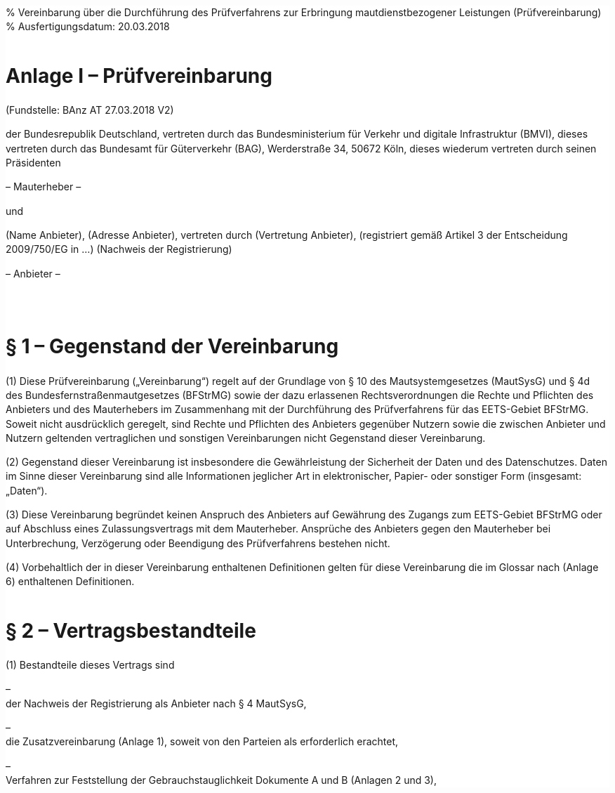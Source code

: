 % Vereinbarung über die Durchführung des Prüfverfahrens zur Erbringung mautdienstbezogener Leistungen  (Prüfvereinbarung)
% Ausfertigungsdatum: 20.03.2018
 
# Anlage I – Prüfvereinbarung

(Fundstelle: BAnz AT 27.03.2018 V2)

der Bundesrepublik Deutschland, vertreten durch das Bundesministerium für Verkehr und digitale Infrastruktur (BMVI), dieses vertreten durch das Bundesamt für Güterverkehr (BAG), Werderstraße 34, 50672 Köln, dieses wiederum vertreten durch seinen Präsidenten

– Mauterheber –

und

(Name Anbieter), (Adresse Anbieter), vertreten durch (Vertretung Anbieter), (registriert gemäß Artikel 3 der Entscheidung 2009/750/EG in …) (Nachweis der Registrierung)

– Anbieter –

 

# § 1 – Gegenstand der Vereinbarung

(1) Diese Prüfvereinbarung („Vereinbarung“) regelt auf der Grundlage von § 10 des Mautsystemgesetzes (MautSysG) und § 4d des Bundesfernstraßenmautgesetzes (BFStrMG) sowie der dazu erlassenen Rechtsverordnungen die Rechte und Pflichten des Anbieters und des Mauterhebers im Zusammenhang mit der Durchführung des Prüfverfahrens für das EETS-Gebiet BFStrMG. Soweit nicht ausdrücklich geregelt, sind Rechte und Pflichten des Anbieters gegenüber Nutzern sowie die zwischen Anbieter und Nutzern geltenden vertraglichen und sonstigen Vereinbarungen nicht Gegenstand dieser Vereinbarung.

(2) Gegenstand dieser Vereinbarung ist insbesondere die Gewährleistung der Sicherheit der Daten und des Datenschutzes. Daten im Sinne dieser Vereinbarung sind alle Informationen jeglicher Art in elektronischer, Papier- oder sonstiger Form (insgesamt: „Daten“).

(3) Diese Vereinbarung begründet keinen Anspruch des Anbieters auf Gewährung des Zugangs zum EETS-Gebiet BFStrMG oder auf Abschluss eines Zulassungsvertrags mit dem Mauterheber. Ansprüche des Anbieters gegen den Mauterheber bei Unterbrechung, Verzögerung oder Beendigung des Prüfverfahrens bestehen nicht.

(4) Vorbehaltlich der in dieser Vereinbarung enthaltenen Definitionen gelten für diese Vereinbarung die im Glossar nach (Anlage 6) enthaltenen Definitionen.

# § 2 – Vertragsbestandteile

(1) Bestandteile dieses Vertrags sind

–  
der Nachweis der Registrierung als Anbieter nach § 4 MautSysG,

–  
die Zusatzvereinbarung (Anlage 1), soweit von den Parteien als erforderlich erachtet,

–  
Verfahren zur Feststellung der Gebrauchstauglichkeit Dokumente A und B (Anlagen 2 und 3),
